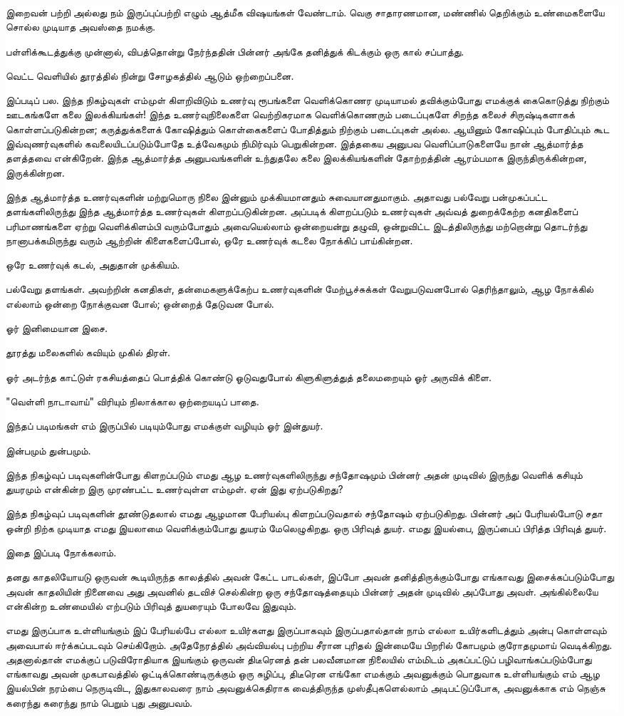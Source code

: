 இறைவன் பற்றி அல்லது நம் இருப்புப்பற்றி எழும் ஆத்மீக விஷயங்கள் வேண்டாம். வெகு சாதாரணமான, மண்ணில் தெறிக்கும் உண்மைகளையே சொல்ல முடியாத அவஸ்தை நமக்கு.  

பள்ளிக்கூடத்துக்கு முன்னால், விபத்தொன்று நேர்ந்ததின் பின்னர் அங்கே தனித்துக் கிடக்கும் ஒரு கால் சப்பாத்து.  

வெட்ட வெளியில் தூரத்தில் நின்று சோழகத்தில் ஆடும் ஒற்றைப்பனை.  

இப்படிப் பல. இந்த நிகழ்வுகள் எம்முள் கிளறிவிடும் உணர்வு ரூபங்களை வெளிக்கொணர முடியாமல் தவிக்கும்போது எமக்குக் கைகொடுத்து நிற்கும் ஊடகங்களே கலை இலக்கியங்கள்! இந்த உணர்வுநிலைகளை வெற்றிகரமாக வெளிக்கொணரும் படைப்புகளே சிறந்த கலைச் சிருஷ்டிகளாகக் கொள்ளப்படுகின்றன; கருத்துக்களைக் கோஷித்தும் கொள்கைகளைப் போதித்தும் நிற்கும் படைப்புகள் அல்ல. ஆயினும் கோஷிப்பும் போதிப்பும் கூட இவ்வுணர்வுகளில் கவலையிடப்படும்போதே உத்வேகமும் நிமிர்வும் பெறுகின்றன. இத்தகைய அனுபவ வெளிப்பாடுகளையே நான் ஆத்மார்த்த தளத்தவை என்கிறேன். இந்த ஆத்மார்த்த அனுபவங்களின் உந்துதலே கலை இலக்கியங்களின் தோற்றத்தின் ஆரம்பமாக இருந்திருக்கின்றன, இருக்கின்றன.  

இந்த ஆத்மார்த்த உணர்வுகளின் மற்றுமொரு நிலை இன்னும் முக்கியமானதும் சுவையானதுமாகும். அதாவது பல்வேறு பன்முகப்பட்ட தளங்களிலிருந்து இந்த ஆத்மார்த்த உணர்வுகள் கிளறப்படுகின்றன. அப்படிக் கிளறப்படும் உணர்வுகள் அவ்வத் துறைக்கேற்ற கனதிகளைப் பரிமாணங்களை ஏற்று வெளிக்கிளம்பி வரும்போதும் அவையெல்லாம் ஒன்றையன்று தழுவி, ஒன்றுவிட்ட இடத்திலிருந்து மற்றொன்று தொடர்ந்து நானாபக்கமிருந்து வரும் ஆற்றின் கிளைகளைப்போல், ஒரே உணர்வுக் கடலை நோக்கிப் பாய்கின்றன.  

ஒரே உணர்வுக் கடல், அதுதான் முக்கியம்.  

பல்வேறு தளங்கள். அவற்றின் கனதிகள், தன்மைகளுக்கேற்ப உணர்வுகளின் மேற்பூச்சுக்கள் வேறுபடுவனபோல் தெரிந்தாலும், ஆழ நோக்கில் எல்லாம் ஒன்றை நோக்குவன போல்; ஒன்றைத் தேடுவன போல்.  

ஓர் இனிமையான இசை.  

தூரத்து மலைகளில் கவியும் முகில் திரள்.  

ஓர் அடர்ந்த காட்டுள் ரகசியத்தைப் பொத்திக் கொண்டு ஓடுவதுபோல் கிளுகிளுத்துத் தலைமறையும் ஓர் அருவிக் கிளை.  

"வெள்ளி நாடாவாய்" விரியும் நிலாக்கால ஒற்றையடிப் பாதை.  

இந்தப் படிமங்கள் எம் இருப்பில் படியும்போது எமக்குள் வழியும் ஓர் இன்துயர்.  

இன்பமும் துன்பமும்.  

இந்த நிகழ்வுப் படிவுகளின்போது கிளறப்படும் எமது ஆழ உணர்வுகளிலிருந்து சந்தோஷமும் பின்னர் அதன் முடிவில் இருந்து வெளிக் கசியும் துயரமும் என்கின்ற இரு முரண்பட்ட உணர்வுள்ள எம்முள். ஏன் இது ஏற்படுகிறது?  

இந்த நிகழ்வுப் படிவுகளின் தூண்டுதலால் எமது ஆழமான பேரியல்பு கிளறப்படுவதால் சந்தோஷம் ஏற்படுகிறது. பின்னர் அப் பேரியல்போடு சதா ஒன்றி நிற்க முடியாத எமது இயலாமை வெளிக்கும்போது துயரம் மேலெழுகிறது. ஒரு பிரிவுத் துயர். எமது இயல்பை, இருப்பைப் பிரித்த பிரிவுத் துயர்.  

இதை இப்படி நோக்கலாம்.  

தனது காதலியோயடு ஒருவன் கூடியிருந்த காலத்தில் அவன் கேட்ட பாடல்கள், இப்போ அவன் தனித்திருக்கும்போது எங்காவது இசைக்கப்படும்போது அவன் காதலியின் நினைவை அது அவனில் தடவிச் செல்கின்ற ஒரு சந்தோஷத்தையும் பின்னர் அதன் முடிவில் அப்போது அவள். அங்கில்லையே என்கின்ற உண்மையில் எற்படும் பிரிவுத் துயரையும் போலவே இதுவும்.  

எமது இருப்பாக உள்ளியங்கும் இப் பேரியல்பே எல்லா உயிர்களது இருப்பாகவும் இருப்பதால்தான் நாம் எல்லா உயிர்களிடத்தும் அன்பு கொள்ளவும் அவைபால் ஈர்க்கப்படவும் செய்கிறோம். அதேநேரத்தில் அவ்வியல்பு பற்றிய சீரான புரிதல் இன்மையே பிறரில் கோபமும் குரோதமுமாய் வெடிக்கிறது. அதனால்தான் எமக்குப் படுவிரோதியாக இயங்கும் ஒருவன் திடீரெனத் தன் பலவீனமான நிலையில் எம்மிடம் அகப்பட்டுப் பழிவாங்கப்படும்போது எங்காவது அவன் முகபாவத்தில் ஒட்டிக்கொண்டிருக்கும் ஒரு சுழிப்பு, திடீரென எங்கோ எமக்கும் அவனுக்கும் பொதுவாக உள்ளியங்கும் எம் ஆழ இயல்பின் நரம்பை நெருடிவிட, இதுகாலவரை நாம் அவனுக்கெதிராக வைத்திருந்த முஸ்தீபுகளெல்லாம் அடிபட்டுப்போக, அவனுக்காக எம் நெஞ்சு கரைந்து கரைந்து நாம் பெறும் புது அனுபவம்.  
